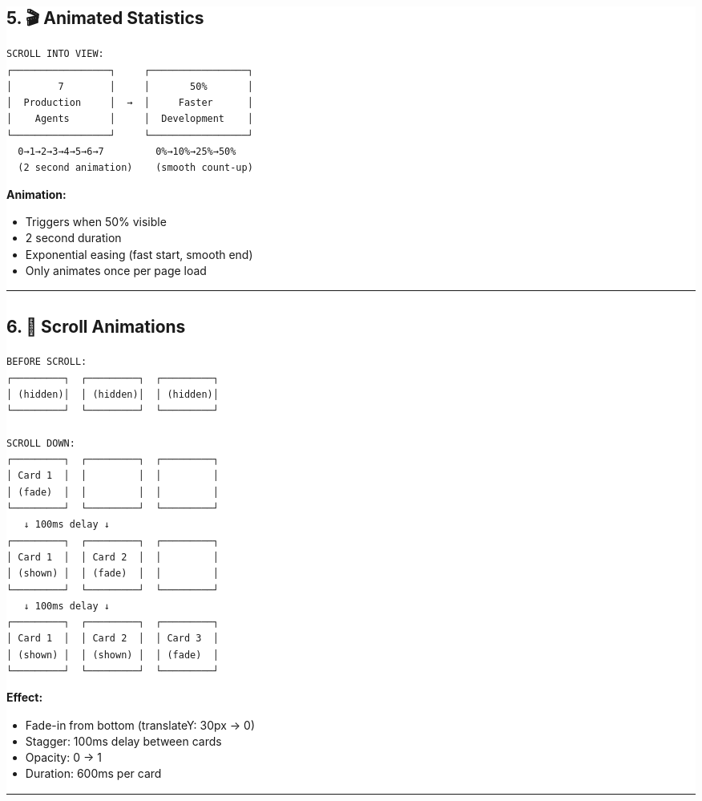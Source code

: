 ## 5. 🎬 Animated Statistics

```
SCROLL INTO VIEW:
┌─────────────────┐     ┌─────────────────┐
│        7        │     │       50%       │
│  Production     │  →  │     Faster      │
│    Agents       │     │  Development    │
└─────────────────┘     └─────────────────┘
  0→1→2→3→4→5→6→7         0%→10%→25%→50%
  (2 second animation)    (smooth count-up)
```

**Animation:**
- Triggers when 50% visible
- 2 second duration
- Exponential easing (fast start, smooth end)
- Only animates once per page load

---

## 6. 🌊 Scroll Animations

```
BEFORE SCROLL:
┌─────────┐  ┌─────────┐  ┌─────────┐
│ (hidden)│  │ (hidden)│  │ (hidden)│
└─────────┘  └─────────┘  └─────────┘

SCROLL DOWN:
┌─────────┐  ┌─────────┐  ┌─────────┐
│ Card 1  │  │         │  │         │
│ (fade)  │  │         │  │         │
└─────────┘  └─────────┘  └─────────┘
   ↓ 100ms delay ↓
┌─────────┐  ┌─────────┐  ┌─────────┐
│ Card 1  │  │ Card 2  │  │         │
│ (shown) │  │ (fade)  │  │         │
└─────────┘  └─────────┘  └─────────┘
   ↓ 100ms delay ↓
┌─────────┐  ┌─────────┐  ┌─────────┐
│ Card 1  │  │ Card 2  │  │ Card 3  │
│ (shown) │  │ (shown) │  │ (fade)  │
└─────────┘  └─────────┘  └─────────┘
```

**Effect:**
- Fade-in from bottom (translateY: 30px → 0)
- Stagger: 100ms delay between cards
- Opacity: 0 → 1
- Duration: 600ms per card

---
